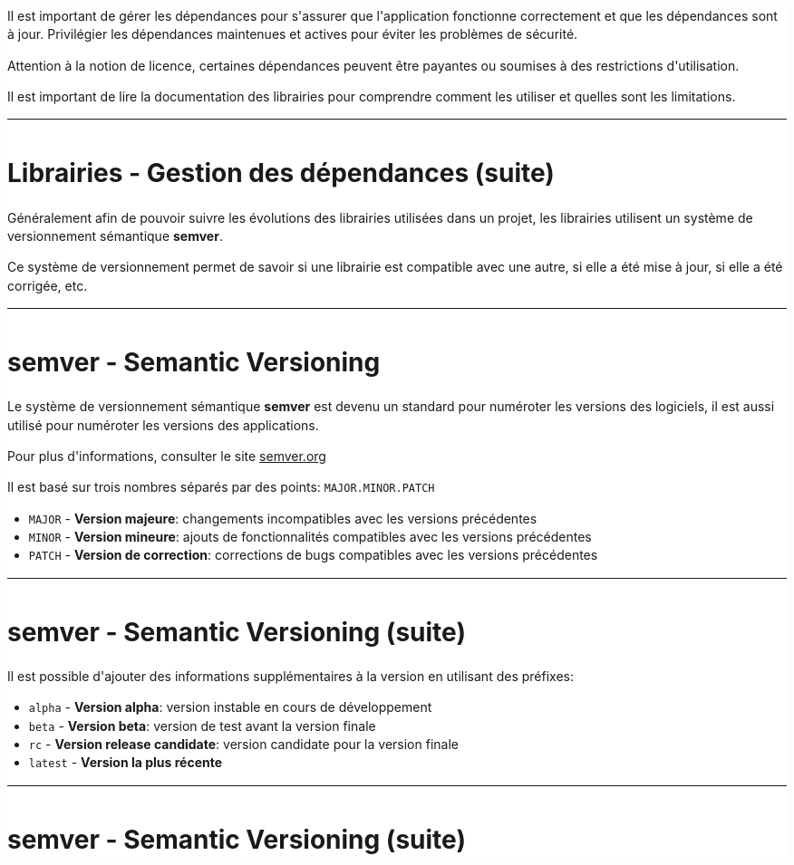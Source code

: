 Il est important de gérer les dépendances pour s'assurer que l'application fonctionne correctement et que les dépendances sont à jour. Privilégier les dépendances maintenues et actives pour éviter les problèmes de sécurité.

Attention à la notion de licence, certaines dépendances peuvent être payantes ou soumises à des restrictions d'utilisation. 

Il est important de lire la documentation des librairies pour comprendre comment les utiliser et quelles sont les limitations.

---

# Librairies - Gestion des dépendances (suite)

Généralement afin de pouvoir suivre les évolutions des librairies utilisées dans un projet, les librairies utilisent un système de versionnement sémantique **semver**. 

Ce système de versionnement permet de savoir si une librairie est compatible avec une autre, si elle a été mise à jour, si elle a été corrigée, etc.

---

# semver - Semantic Versioning

Le système de versionnement sémantique **semver** est devenu un standard pour numéroter les versions des logiciels, il est aussi utilisé pour numéroter les versions des applications.

Pour plus d'informations, consulter le site [semver.org](https://semver.org/lang/fr/)

Il est basé sur trois nombres séparés par des points: `MAJOR.MINOR.PATCH`

* `MAJOR` - __Version majeure__: changements incompatibles avec les versions précédentes
* `MINOR` - __Version mineure__: ajouts de fonctionnalités compatibles avec les versions précédentes
* `PATCH` - __Version de correction__: corrections de bugs compatibles avec les versions précédentes

---

# semver - Semantic Versioning (suite)

Il est possible d'ajouter des informations supplémentaires à la version en utilisant des préfixes:

* `alpha` - __Version alpha__: version instable en cours de développement
* `beta` - __Version beta__: version de test avant la version finale
* `rc` - __Version release candidate__: version candidate pour la version finale
* `latest` - __Version la plus récente__

---

# semver - Semantic Versioning (suite)
